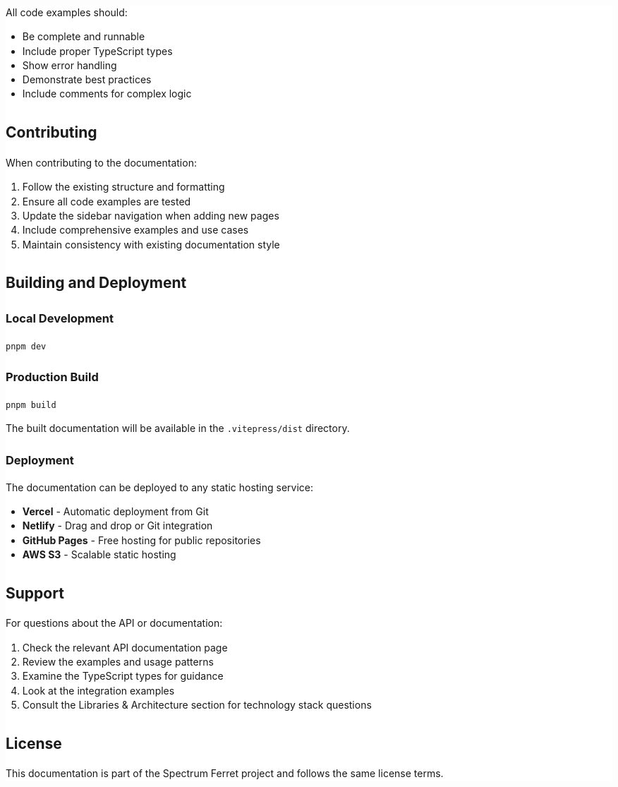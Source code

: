 All code examples should:
- Be complete and runnable
- Include proper TypeScript types
- Show error handling
- Demonstrate best practices
- Include comments for complex logic

## Contributing

When contributing to the documentation:

1. Follow the existing structure and formatting
2. Ensure all code examples are tested
3. Update the sidebar navigation when adding new pages
4. Include comprehensive examples and use cases
5. Maintain consistency with existing documentation style

## Building and Deployment

### Local Development
```bash
pnpm dev
```

### Production Build
```bash
pnpm build
```

The built documentation will be available in the `.vitepress/dist` directory.

### Deployment

The documentation can be deployed to any static hosting service:

- **Vercel** - Automatic deployment from Git
- **Netlify** - Drag and drop or Git integration
- **GitHub Pages** - Free hosting for public repositories
- **AWS S3** - Scalable static hosting

## Support

For questions about the API or documentation:

1. Check the relevant API documentation page
2. Review the examples and usage patterns
3. Examine the TypeScript types for guidance
4. Look at the integration examples
5. Consult the Libraries & Architecture section for technology stack questions

## License

This documentation is part of the Spectrum Ferret project and follows the same license terms.
